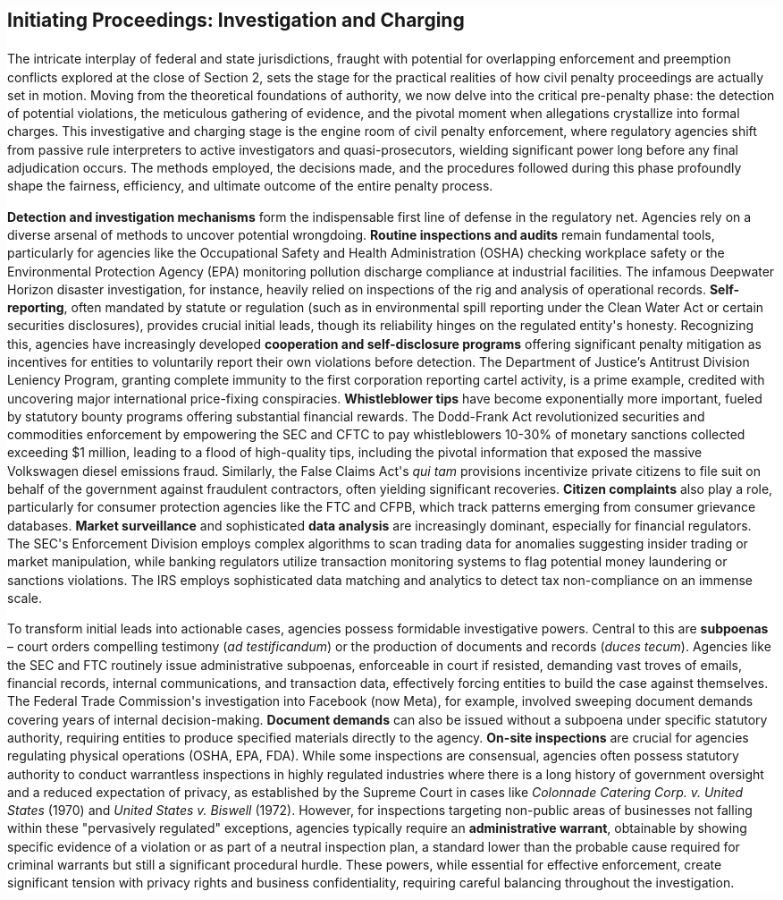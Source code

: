 ## Initiating Proceedings: Investigation and Charging

The intricate interplay of federal and state jurisdictions, fraught with potential for overlapping enforcement and preemption conflicts explored at the close of Section 2, sets the stage for the practical realities of how civil penalty proceedings are actually set in motion. Moving from the theoretical foundations of authority, we now delve into the critical pre-penalty phase: the detection of potential violations, the meticulous gathering of evidence, and the pivotal moment when allegations crystallize into formal charges. This investigative and charging stage is the engine room of civil penalty enforcement, where regulatory agencies shift from passive rule interpreters to active investigators and quasi-prosecutors, wielding significant power long before any final adjudication occurs. The methods employed, the decisions made, and the procedures followed during this phase profoundly shape the fairness, efficiency, and ultimate outcome of the entire penalty process.

**Detection and investigation mechanisms** form the indispensable first line of defense in the regulatory net. Agencies rely on a diverse arsenal of methods to uncover potential wrongdoing. **Routine inspections and audits** remain fundamental tools, particularly for agencies like the Occupational Safety and Health Administration (OSHA) checking workplace safety or the Environmental Protection Agency (EPA) monitoring pollution discharge compliance at industrial facilities. The infamous Deepwater Horizon disaster investigation, for instance, heavily relied on inspections of the rig and analysis of operational records. **Self-reporting**, often mandated by statute or regulation (such as in environmental spill reporting under the Clean Water Act or certain securities disclosures), provides crucial initial leads, though its reliability hinges on the regulated entity's honesty. Recognizing this, agencies have increasingly developed **cooperation and self-disclosure programs** offering significant penalty mitigation as incentives for entities to voluntarily report their own violations before detection. The Department of Justice’s Antitrust Division Leniency Program, granting complete immunity to the first corporation reporting cartel activity, is a prime example, credited with uncovering major international price-fixing conspiracies. **Whistleblower tips** have become exponentially more important, fueled by statutory bounty programs offering substantial financial rewards. The Dodd-Frank Act revolutionized securities and commodities enforcement by empowering the SEC and CFTC to pay whistleblowers 10-30% of monetary sanctions collected exceeding $1 million, leading to a flood of high-quality tips, including the pivotal information that exposed the massive Volkswagen diesel emissions fraud. Similarly, the False Claims Act's *qui tam* provisions incentivize private citizens to file suit on behalf of the government against fraudulent contractors, often yielding significant recoveries. **Citizen complaints** also play a role, particularly for consumer protection agencies like the FTC and CFPB, which track patterns emerging from consumer grievance databases. **Market surveillance** and sophisticated **data analysis** are increasingly dominant, especially for financial regulators. The SEC's Enforcement Division employs complex algorithms to scan trading data for anomalies suggesting insider trading or market manipulation, while banking regulators utilize transaction monitoring systems to flag potential money laundering or sanctions violations. The IRS employs sophisticated data matching and analytics to detect tax non-compliance on an immense scale.

To transform initial leads into actionable cases, agencies possess formidable investigative powers. Central to this are **subpoenas** – court orders compelling testimony (*ad testificandum*) or the production of documents and records (*duces tecum*). Agencies like the SEC and FTC routinely issue administrative subpoenas, enforceable in court if resisted, demanding vast troves of emails, financial records, internal communications, and transaction data, effectively forcing entities to build the case against themselves. The Federal Trade Commission's investigation into Facebook (now Meta), for example, involved sweeping document demands covering years of internal decision-making. **Document demands** can also be issued without a subpoena under specific statutory authority, requiring entities to produce specified materials directly to the agency. **On-site inspections** are crucial for agencies regulating physical operations (OSHA, EPA, FDA). While some inspections are consensual, agencies often possess statutory authority to conduct warrantless inspections in highly regulated industries where there is a long history of government oversight and a reduced expectation of privacy, as established by the Supreme Court in cases like *Colonnade Catering Corp. v. United States* (1970) and *United States v. Biswell* (1972). However, for inspections targeting non-public areas of businesses not falling within these "pervasively regulated" exceptions, agencies typically require an **administrative warrant**, obtainable by showing specific evidence of a violation or as part of a neutral inspection plan, a standard lower than the probable cause required for criminal warrants but still a significant procedural hurdle. These powers, while essential for effective enforcement, create significant tension with privacy rights and business confidentiality, requiring careful balancing throughout the investigation.
